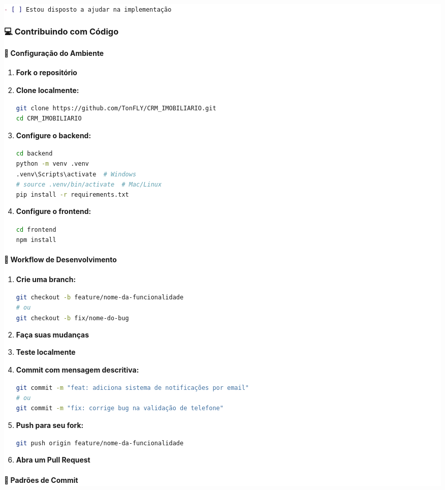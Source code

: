 ```markdown
- [ ] Estou disposto a ajudar na implementação
```

### 💻 Contribuindo com Código

#### 🔧 Configuração do Ambiente

1. **Fork o repositório**
2. **Clone localmente:**
   ```bash
   git clone https://github.com/TonFLY/CRM_IMOBILIARIO.git
   cd CRM_IMOBILIARIO
   ```

3. **Configure o backend:**
   ```bash
   cd backend
   python -m venv .venv
   .venv\Scripts\activate  # Windows
   # source .venv/bin/activate  # Mac/Linux
   pip install -r requirements.txt
   ```

4. **Configure o frontend:**
   ```bash
   cd frontend
   npm install
   ```

#### 🌿 Workflow de Desenvolvimento

1. **Crie uma branch:**
   ```bash
   git checkout -b feature/nome-da-funcionalidade
   # ou
   git checkout -b fix/nome-do-bug
   ```

2. **Faça suas mudanças**
3. **Teste localmente**
4. **Commit com mensagem descritiva:**
   ```bash
   git commit -m "feat: adiciona sistema de notificações por email"
   # ou
   git commit -m "fix: corrige bug na validação de telefone"
   ```

5. **Push para seu fork:**
   ```bash
   git push origin feature/nome-da-funcionalidade
   ```

6. **Abra um Pull Request**

#### 📝 Padrões de Commit
